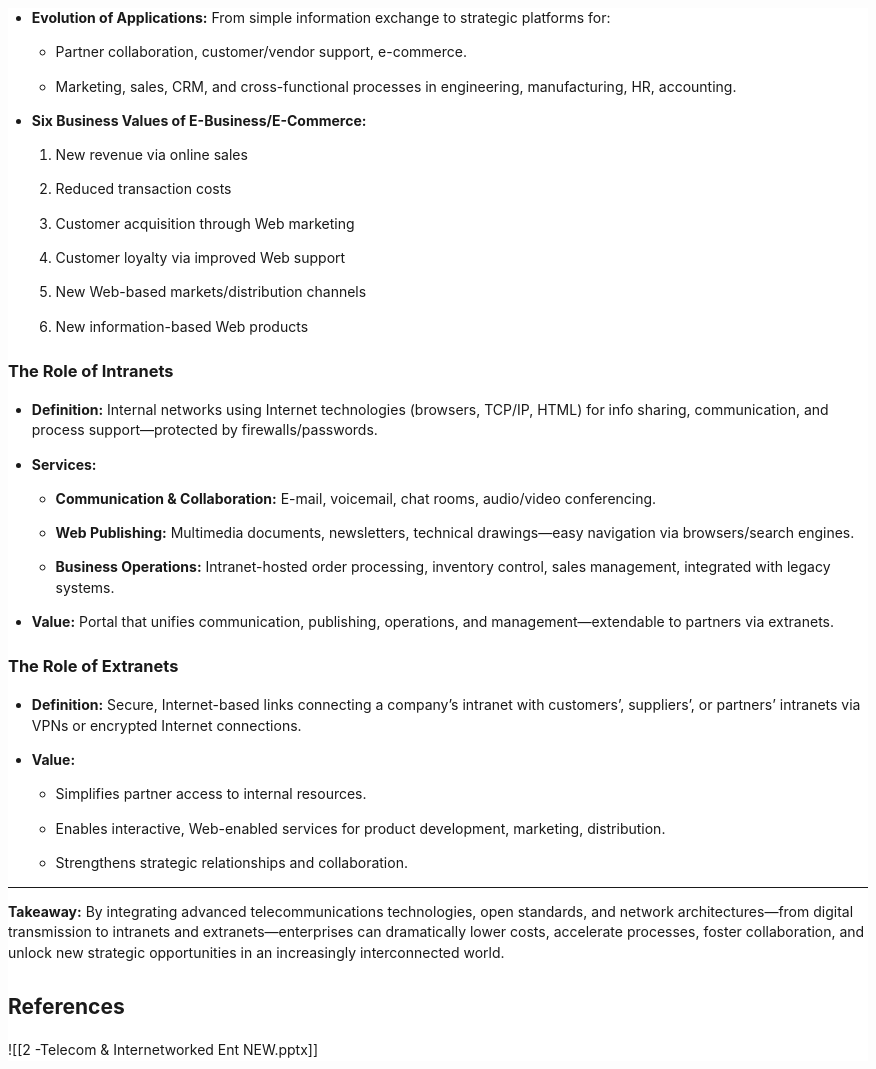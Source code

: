 - **Evolution of Applications:** From simple information exchange to strategic platforms for:
    
    - Partner collaboration, customer/vendor support, e-commerce.
        
    - Marketing, sales, CRM, and cross-functional processes in engineering, manufacturing, HR, accounting.
        
- **Six Business Values of E-Business/E-Commerce:**
    
    1. New revenue via online sales
        
    2. Reduced transaction costs
        
    3. Customer acquisition through Web marketing
        
    4. Customer loyalty via improved Web support
        
    5. New Web-based markets/distribution channels
        
    6. New information-based Web products 

### The Role of Intranets

- **Definition:** Internal networks using Internet technologies (browsers, TCP/IP, HTML) for info sharing, communication, and process support—protected by firewalls/passwords.
    
- **Services:**
    
    - **Communication & Collaboration:** E-mail, voicemail, chat rooms, audio/video conferencing.
        
    - **Web Publishing:** Multimedia documents, newsletters, technical drawings—easy navigation via browsers/search engines.
        
    - **Business Operations:** Intranet-hosted order processing, inventory control, sales management, integrated with legacy systems.
        
- **Value:** Portal that unifies communication, publishing, operations, and management—extendable to partners via extranets. 

### The Role of Extranets

- **Definition:** Secure, Internet-based links connecting a company’s intranet with customers’, suppliers’, or partners’ intranets via VPNs or encrypted Internet connections.
    
- **Value:**
    
    - Simplifies partner access to internal resources.
        
    - Enables interactive, Web-enabled services for product development, marketing, distribution.
        
    - Strengthens strategic relationships and collaboration. 

---

**Takeaway:** By integrating advanced telecommunications technologies, open standards, and network architectures—from digital transmission to intranets and extranets—enterprises can dramatically lower costs, accelerate processes, foster collaboration, and unlock new strategic opportunities in an increasingly interconnected world.


## **References**

![[2 -Telecom & Internetworked Ent NEW.pptx]]
